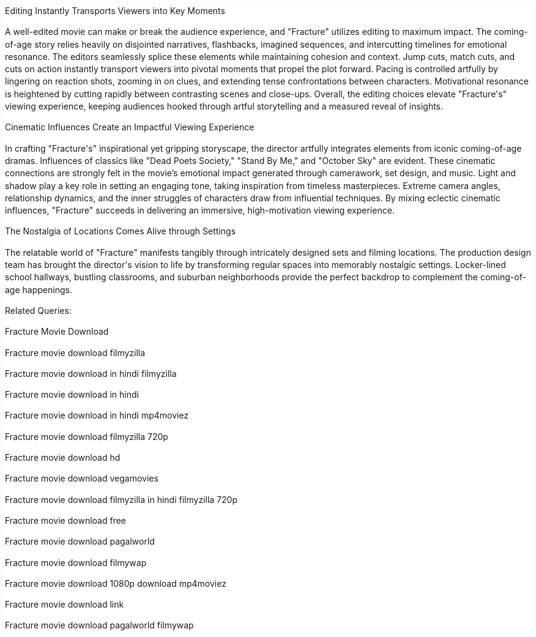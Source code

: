 Editing Instantly Transports Viewers into Key Moments

A well-edited movie can make or break the audience experience, and "Fracture" utilizes editing to maximum impact. The coming-of-age story relies heavily on disjointed narratives, flashbacks, imagined sequences, and intercutting timelines for emotional resonance. The editors seamlessly splice these elements while maintaining cohesion and context. Jump cuts, match cuts, and cuts on action instantly transport viewers into pivotal moments that propel the plot forward. Pacing is controlled artfully by lingering on reaction shots, zooming in on clues, and extending tense confrontations between characters. Motivational resonance is heightened by cutting rapidly between contrasting scenes and close-ups. Overall, the editing choices elevate "Fracture's" viewing experience, keeping audiences hooked through artful storytelling and a measured reveal of insights.

Cinematic Influences Create an Impactful Viewing Experience

In crafting "Fracture's" inspirational yet gripping storyscape, the director artfully integrates elements from iconic coming-of-age dramas. Influences of classics like "Dead Poets Society," "Stand By Me," and "October Sky" are evident. These cinematic connections are strongly felt in the movie’s emotional impact generated through camerawork, set design, and music. Light and shadow play a key role in setting an engaging tone, taking inspiration from timeless masterpieces. Extreme camera angles, relationship dynamics, and the inner struggles of characters draw from influential techniques. By mixing eclectic cinematic influences, "Fracture" succeeds in delivering an immersive, high-motivation viewing experience.

The Nostalgia of Locations Comes Alive through Settings

The relatable world of "Fracture" manifests tangibly through intricately designed sets and filming locations. The production design team has brought the director's vision to life by transforming regular spaces into memorably nostalgic settings. Locker-lined school hallways, bustling classrooms, and suburban neighborhoods provide the perfect backdrop to complement the coming-of-age happenings.

Related Queries: 

Fracture Movie Download

Fracture movie download filmyzilla

Fracture movie download in hindi filmyzilla

Fracture movie download in hindi

Fracture movie download in hindi mp4moviez

Fracture movie download filmyzilla 720p

Fracture movie download hd

Fracture movie download vegamovies

Fracture movie download filmyzilla in hindi filmyzilla 720p

Fracture movie download free

Fracture movie download pagalworld

Fracture movie download filmywap

Fracture movie download 1080p download mp4moviez

Fracture movie download link

Fracture movie download pagalworld filmywap
